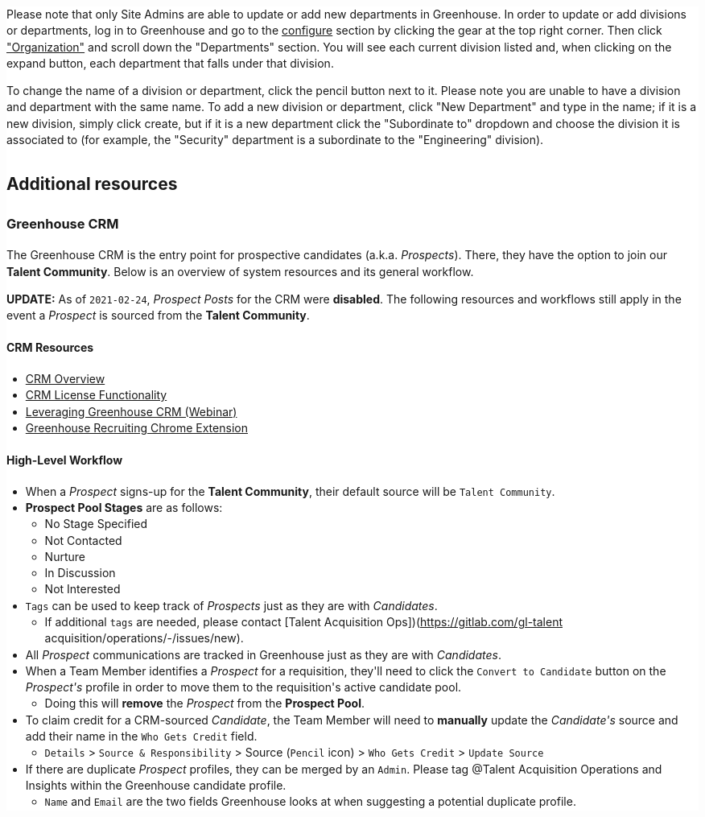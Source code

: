 Please note that only Site Admins are able to update or add new departments in Greenhouse. In order to update or add divisions or departments, log in to Greenhouse and go to the [configure](https://app2.greenhouse.io/configure) section by clicking the gear at the top right corner. Then click ["Organization"](https://app2.greenhouse.io/account/organization) and scroll down the "Departments" section. You will see each current division listed and, when clicking on the expand button, each department that falls under that division.

To change the name of a division or department, click the pencil button next to it. Please note you are unable to have a division and department with the same name. To add a new division or department, click "New Department" and type in the name; if it is a new division, simply click create, but if it is a new department click the "Subordinate to" dropdown and choose the division it is associated to (for example, the "Security" department is a subordinate to the "Engineering" division).


## Additional resources

### Greenhouse CRM

The Greenhouse CRM is the entry point for prospective candidates (a.k.a. *Prospects*). There, they have the option to join our **Talent Community**. Below is an overview of system resources and its general workflow.

**UPDATE:** As of `2021-02-24`, *Prospect Posts* for the CRM were **disabled**. The following resources and workflows still apply in the event a *Prospect* is sourced from the **Talent Community**.

#### CRM Resources

- [CRM Overview](https://support.greenhouse.io/hc/en-us/articles/360022793612-CRM-Overview)
- [CRM License Functionality](https://support.greenhouse.io/hc/en-us/articles/360014882832-Greenhouse-CRM-License-Functionality-Grid)
- [Leveraging Greenhouse CRM (Webinar)](https://support.greenhouse.io/hc/en-us/articles/360027741072)
- [Greenhouse Recruiting Chrome Extension](https://chrome.google.com/webstore/detail/greenhouse-recruiting-chr/naooopefdfeangnkgmjpklgblnfmbaea)

#### High-Level Workflow

- When a *Prospect* signs-up for the **Talent Community**, their default source will be `Talent Community`.
- **Prospect Pool Stages** are as follows:
    - No Stage Specified
    - Not Contacted
    - Nurture
    - In Discussion
    - Not Interested
- `Tags` can be used to keep track of *Prospects* just as they are with *Candidates*.
    - If additional `tags` are needed, please contact [Talent Acquisition Ops])(https://gitlab.com/gl-talent acquisition/operations/-/issues/new).
- All *Prospect* communications are tracked in Greenhouse just as they are with *Candidates*.
- When a Team Member identifies a *Prospect* for a requisition, they'll need to click the `Convert to Candidate` button on the *Prospect's* profile in order to move them to the requisition's active candidate pool.
    - Doing this will **remove** the *Prospect* from the **Prospect Pool**.
- To claim credit for a CRM-sourced *Candidate*, the Team Member will need to **manually** update the *Candidate's* source and add their name in the `Who Gets Credit` field.
    - `Details` > `Source & Responsibility` > Source (`Pencil` icon) > `Who Gets Credit` > `Update Source`
- If there are duplicate *Prospect* profiles, they can be merged by an `Admin`. Please tag @Talent Acquisition Operations and Insights within the Greenhouse candidate profile.
    - `Name` and `Email` are the two fields Greenhouse looks at when suggesting a potential duplicate profile.
